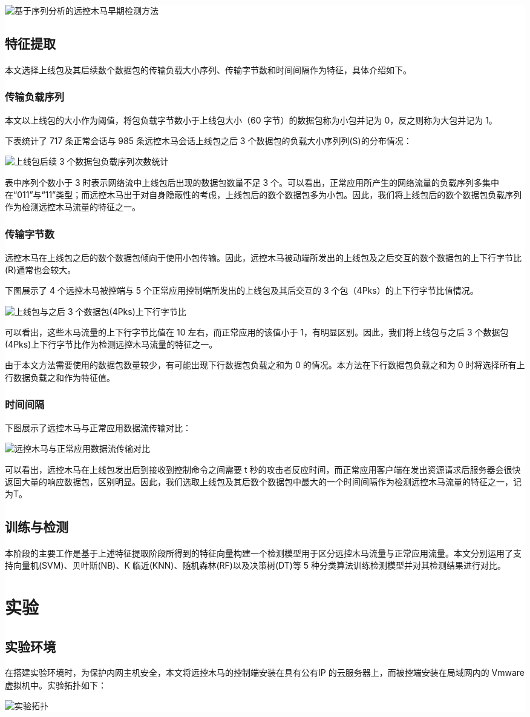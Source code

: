 ![基于序列分析的远控木马早期检测方法](image-3.png)


## 特征提取

本文选择上线包及其后续数个数据包的传输负载大小序列、传输字节数和时间间隔作为特征，具体介绍如下。

### 传输负载序列

本文以上线包的大小作为阈值，将包负载字节数小于上线包大小（60 字节）的数据包称为小包并记为 0，反之则称为大包并记为 1。

下表统计了 717 条正常会话与 985 条远控木马会话上线包之后 3 个数据包的负载大小序列列(S)的分布情况：

![上线包后续 3 个数据包负载序列次数统计](image-4.png)

表中序列个数小于 3 时表示网络流中上线包后出现的数据包数量不足 3 个。可以看出，正常应用所产生的网络流量的负载序列多集中在“011”与“11”类型；而远控木马出于对自身隐蔽性的考虑，上线包后的数个数据包多为小包。因此，我们将上线包后的数个数据包负载序列作为检测远控木马流量的特征之一。

### 传输字节数

远控木马在上线包之后的数个数据包倾向于使用小包传输。因此，远控木马被动端所发出的上线包及之后交互的数个数据包的上下行字节比(R)通常也会较大。

下图展示了 4 个远控木马被控端与 5 个正常应用控制端所发出的上线包及其后交互的 3 个包（4Pks）的上下行字节比值情况。

![上线包与之后 3 个数据包(4Pks)上下行字节比](image-5.png)

可以看出，这些木马流量的上下行字节比值在 10 左右，而正常应用的该值小于 1，有明显区别。因此，我们将上线包与之后 3 个数据包(4Pks)上下行字节比作为检测远控木马流量的特征之一。

由于本文方法需要使用的数据包数量较少，有可能出现下行数据包负载之和为 0 的情况。本方法在下行数据包负载之和为 0 时将选择所有上行数据负载之和作为特征值。

### 时间间隔

下图展示了远控木马与正常应用数据流传输对比：

![远控木马与正常应用数据流传输对比](image-6.png)

可以看出，远控木马在上线包发出后到接收到控制命令之间需要 t 秒的攻击者反应时间，而正常应用客户端在发出资源请求后服务器会很快返回大量的响应数据包，区别明显。因此，我们选取上线包及其后数个数据包中最大的一个时间间隔作为检测远控木马流量的特征之一，记为T。

## 训练与检测

本阶段的主要工作是基于上述特征提取阶段所得到的特征向量构建一个检测模型用于区分远控木马流量与正常应用流量。本文分别运用了支持向量机(SVM)、贝叶斯(NB)、K 临近(KNN)、随机森林(RF)以及决策树(DT)等 5 种分类算法训练检测模型并对其检测结果进行对比。

# 实验

## 实验环境

在搭建实验环境时，为保护内网主机安全，本文将远控木马的控制端安装在具有公有IP 的云服务器上，而被控端安装在局域网内的 Vmware 虚拟机中。实验拓扑如下：

![实验拓扑](image-7.png)
